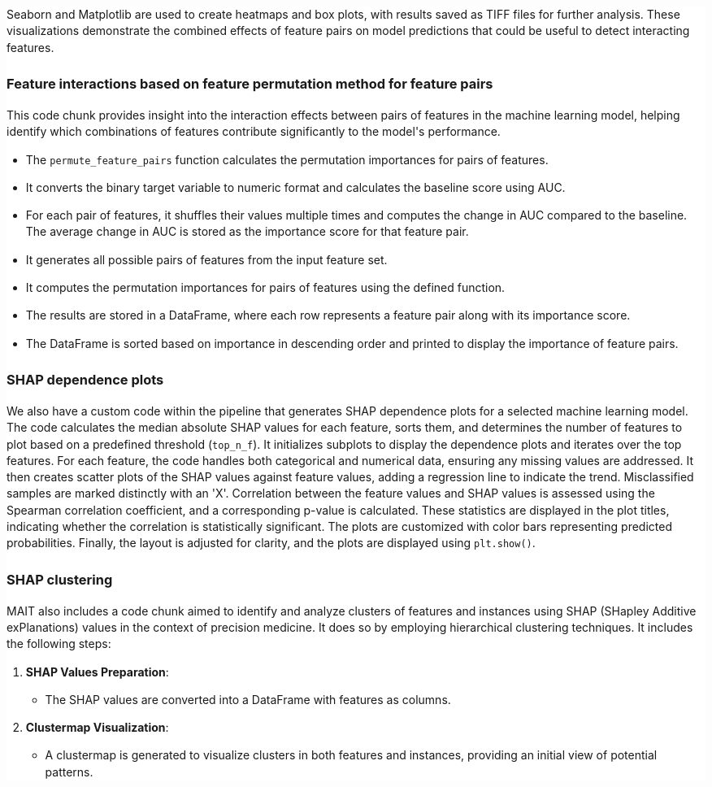 Seaborn and Matplotlib are used to create heatmaps and box plots, with results saved as TIFF files for further analysis. These visualizations demonstrate the combined effects of feature pairs on model predictions that could be useful to detect interacting features.

### Feature interactions based on feature permutation method for feature pairs

This code chunk provides insight into the interaction effects between pairs of features in the machine learning model, helping identify which combinations of features contribute significantly to the model's performance.

- The `permute_feature_pairs` function calculates the permutation importances for pairs of features.
- It converts the binary target variable to numeric format and calculates the baseline score using AUC.
- For each pair of features, it shuffles their values multiple times and computes the change in AUC compared to the baseline. The average change in AUC is stored as the importance score for that feature pair.

- It generates all possible pairs of features from the input feature set.
- It computes the permutation importances for pairs of features using the defined function.
- The results are stored in a DataFrame, where each row represents a feature pair along with its importance score.
- The DataFrame is sorted based on importance in descending order and printed to display the importance of feature pairs.

### SHAP dependence plots

We also have a custom code within the pipeline that generates SHAP dependence plots for a selected machine learning model. The code calculates the median absolute SHAP values for each feature, sorts them, and determines the number of features to plot based on a predefined threshold (`top_n_f`). It initializes subplots to display the dependence plots and iterates over the top features. For each feature, the code handles both categorical and numerical data, ensuring any missing values are addressed. It then creates scatter plots of the SHAP values against feature values, adding a regression line to indicate the trend. Misclassified samples are marked distinctly with an 'X'. Correlation between the feature values and SHAP values is assessed using the Spearman correlation coefficient, and a corresponding p-value is calculated. These statistics are displayed in the plot titles, indicating whether the correlation is statistically significant. The plots are customized with color bars representing predicted probabilities. Finally, the layout is adjusted for clarity, and the plots are displayed using `plt.show()`.

### SHAP clustering

MAIT also includes a code chunk aimed to identify and analyze clusters of features and instances using SHAP (SHapley Additive exPlanations) values in the context of precision medicine. It does so by employing hierarchical clustering techniques. It includes the following steps:

1. **SHAP Values Preparation**:
   - The SHAP values are converted into a DataFrame with features as columns.

2. **Clustermap Visualization**:
   - A clustermap is generated to visualize clusters in both features and instances, providing an initial view of potential patterns.
